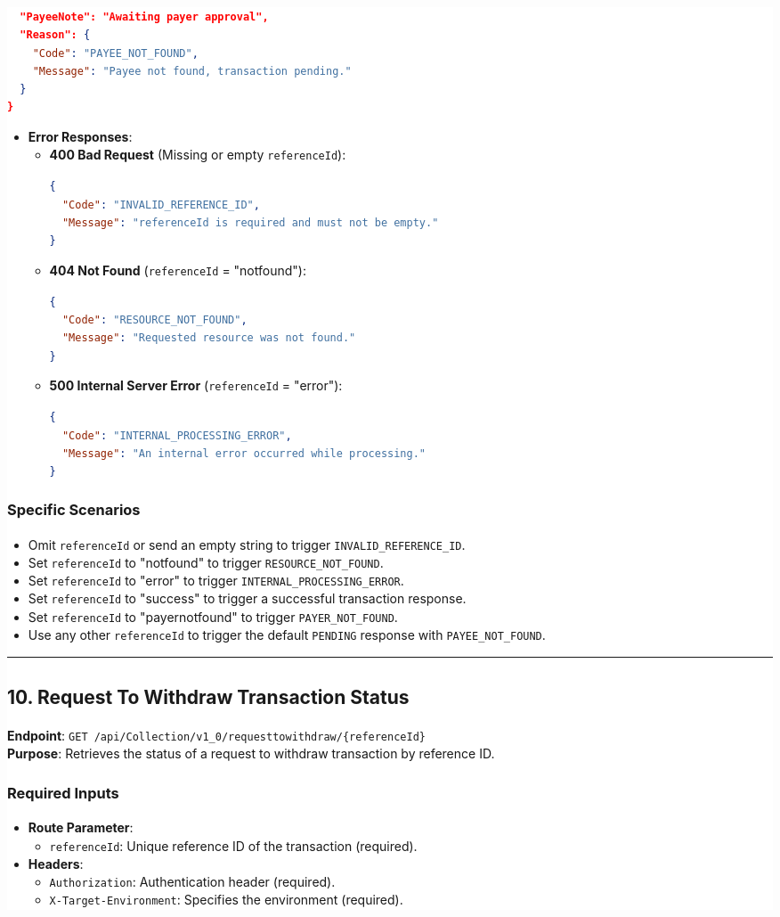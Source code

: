   ```json
    "PayeeNote": "Awaiting payer approval",
    "Reason": {
      "Code": "PAYEE_NOT_FOUND",
      "Message": "Payee not found, transaction pending."
    }
  }
  ```
- **Error Responses**:
  - **400 Bad Request** (Missing or empty `referenceId`):
    ```json
    {
      "Code": "INVALID_REFERENCE_ID",
      "Message": "referenceId is required and must not be empty."
    }
    ```
  - **404 Not Found** (`referenceId` = "notfound"):
    ```json
    {
      "Code": "RESOURCE_NOT_FOUND",
      "Message": "Requested resource was not found."
    }
    ```
  - **500 Internal Server Error** (`referenceId` = "error"):
    ```json
    {
      "Code": "INTERNAL_PROCESSING_ERROR",
      "Message": "An internal error occurred while processing."
    }
    ```

### Specific Scenarios
- Omit `referenceId` or send an empty string to trigger `INVALID_REFERENCE_ID`.
- Set `referenceId` to "notfound" to trigger `RESOURCE_NOT_FOUND`.
- Set `referenceId` to "error" to trigger `INTERNAL_PROCESSING_ERROR`.
- Set `referenceId` to "success" to trigger a successful transaction response.
- Set `referenceId` to "payernotfound" to trigger `PAYER_NOT_FOUND`.
- Use any other `referenceId` to trigger the default `PENDING` response with `PAYEE_NOT_FOUND`.

---

## 10. Request To Withdraw Transaction Status
**Endpoint**: `GET /api/Collection/v1_0/requesttowithdraw/{referenceId}`  
**Purpose**: Retrieves the status of a request to withdraw transaction by reference ID.

### Required Inputs
- **Route Parameter**:
  - `referenceId`: Unique reference ID of the transaction (required).
- **Headers**:
  - `Authorization`: Authentication header (required).
  - `X-Target-Environment`: Specifies the environment (required).
